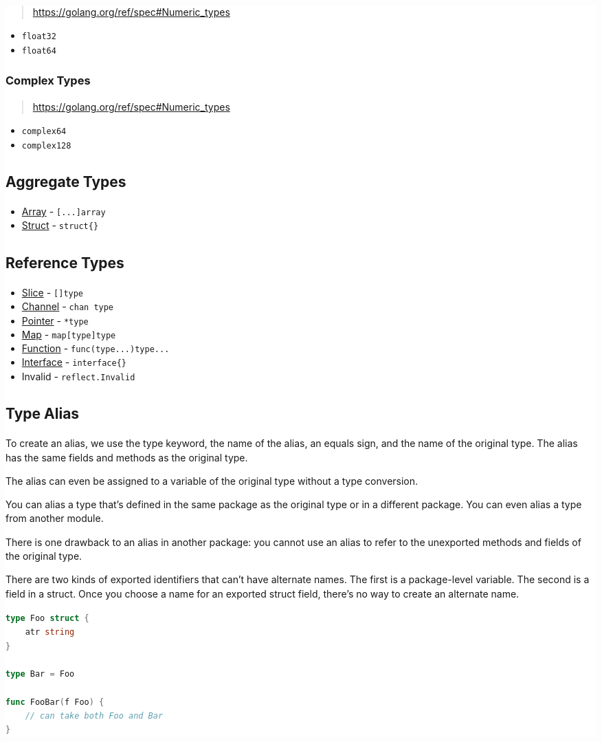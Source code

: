 > <https://golang.org/ref/spec#Numeric_types>

- `float32`
- `float64`

### Complex Types

> <https://golang.org/ref/spec#Numeric_types>

- `complex64`
- `complex128`

## Aggregate Types

- [Array](https://golang.org/ref/spec#Array_types) - `[...]array`
- [Struct](https://golang.org/ref/spec#Struct_types) - `struct{}`

## Reference Types

- [Slice](https://golang.org/ref/spec#Slice_types) - `[]type`
- [Channel](https://golang.org/ref/spec#Channel_types) - `chan type`
- [Pointer](https://golang.org/ref/spec#Pointer_types) - `*type`
- [Map](https://golang.org/ref/spec#Map_types) - `map[type]type`
- [Function](https://golang.org/ref/spec#Function_types) -
  `func(type...)type...`
- [Interface](https://golang.org/ref/spec#Interface_types) - `interface{}`
- Invalid - `reflect.Invalid`

## Type Alias

To create an alias, we use the type keyword, the name of the alias, an equals
sign, and the name of the original type. The alias has the same fields and
methods as the original type.

The alias can even be assigned to a variable of the original type without a type
conversion.

You can alias a type that’s defined in the same package as the original type or
in a different package. You can even alias a type from another module.

There is one drawback to an alias in another package: you cannot use an alias to
refer to the unexported methods and fields of the original type.

There are two kinds of exported identifiers that can’t have alternate names. The
first is a package-level variable. The second is a field in a struct. Once you
choose a name for an exported struct field, there’s no way to create an
alternate name.

```go
type Foo struct {
    atr string
}

type Bar = Foo

func FooBar(f Foo) {
    // can take both Foo and Bar
}
```
